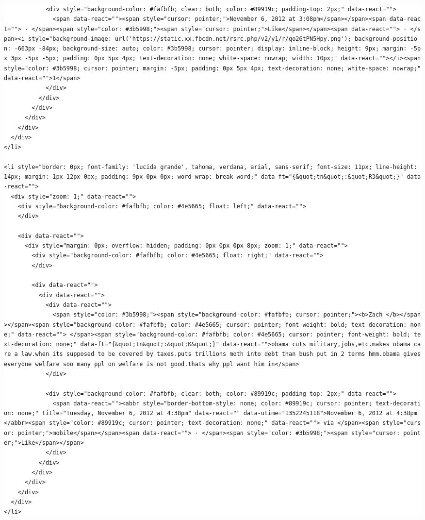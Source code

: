                 <div style="background-color: #fafbfb; clear: both; color: #89919c; padding-top: 2px;" data-react="">
                  <span data-react=""><span style="cursor: pointer;">November 6, 2012 at 3:08pm</span></span><span data-react=""> · </span><span style="color: #3b5998;"><span style="cursor: pointer;">Like</span></span><span data-react=""> · </span><i style="background-image: url('https://static.xx.fbcdn.net/rsrc.php/v2/y1/r/qo26tPN5Hpy.png'); background-position: -663px -84px; background-size: auto; color: #3b5998; cursor: pointer; display: inline-block; height: 9px; margin: -5px 3px -5px -5px; padding: 0px 5px 4px; text-decoration: none; white-space: nowrap; width: 10px;" data-react=""></i><span style="color: #3b5998; cursor: pointer; margin: -5px; padding: 0px 5px 4px; text-decoration: none; white-space: nowrap;" data-react="">1</span>
                </div>
              </div>
            </div>
          </div>
        </div>
      </div>
    </li>
    
    <li style="border: 0px; font-family: 'lucida grande', tahoma, verdana, arial, sans-serif; font-size: 11px; line-height: 14px; margin: 1px 12px 0px; padding: 9px 0px 0px; word-wrap: break-word;" data-ft="{&quot;tn&quot;:&quot;R3&quot;}" data-react="">
      <div style="zoom: 1;" data-react="">
        <div style="background-color: #fafbfb; color: #4e5665; float: left;" data-react="">
        </div>
        
        <div data-react="">
          <div style="margin: 0px; overflow: hidden; padding: 0px 0px 0px 8px; zoom: 1;" data-react="">
            <div style="background-color: #fafbfb; color: #4e5665; float: right;" data-react="">
            </div>
            
            <div data-react="">
              <div data-react="">
                <div data-react="">
                  <span style="color: #3b5998;"><span style="background-color: #fafbfb; cursor: pointer;"><b>Zach </b></span></span><span style="background-color: #fafbfb; color: #4e5665; cursor: pointer; font-weight: bold; text-decoration: none;" data-react=""> </span><span style="background-color: #fafbfb; color: #4e5665; cursor: pointer; font-weight: bold; text-decoration: none;" data-ft="{&quot;tn&quot;:&quot;K&quot;}" data-react="">obama cuts military,jobs,etc.makes obama care a law.when its supposed to be covered by taxes.puts trillions moth into debt than bush put in 2 terms hmm.obama gives everyone welfare soo many ppl on welfare is not good.thats why ppl want him in</span>
                </div>
                
                <div style="background-color: #fafbfb; clear: both; color: #89919c; padding-top: 2px;" data-react="">
                  <span data-react=""><abbr style="border-bottom-style: none; color: #89919c; cursor: pointer; text-decoration: none;" title="Tuesday, November 6, 2012 at 4:38pm" data-react="" data-utime="1352245118">November 6, 2012 at 4:38pm</abbr><span style="color: #89919c; cursor: pointer; text-decoration: none;" data-react=""> via </span><span style="cursor: pointer;">mobile</span></span><span data-react=""> · </span><span style="color: #3b5998;"><span style="cursor: pointer;">Like</span></span>
                </div>
              </div>
            </div>
          </div>
        </div>
      </div>
    </li>
    
